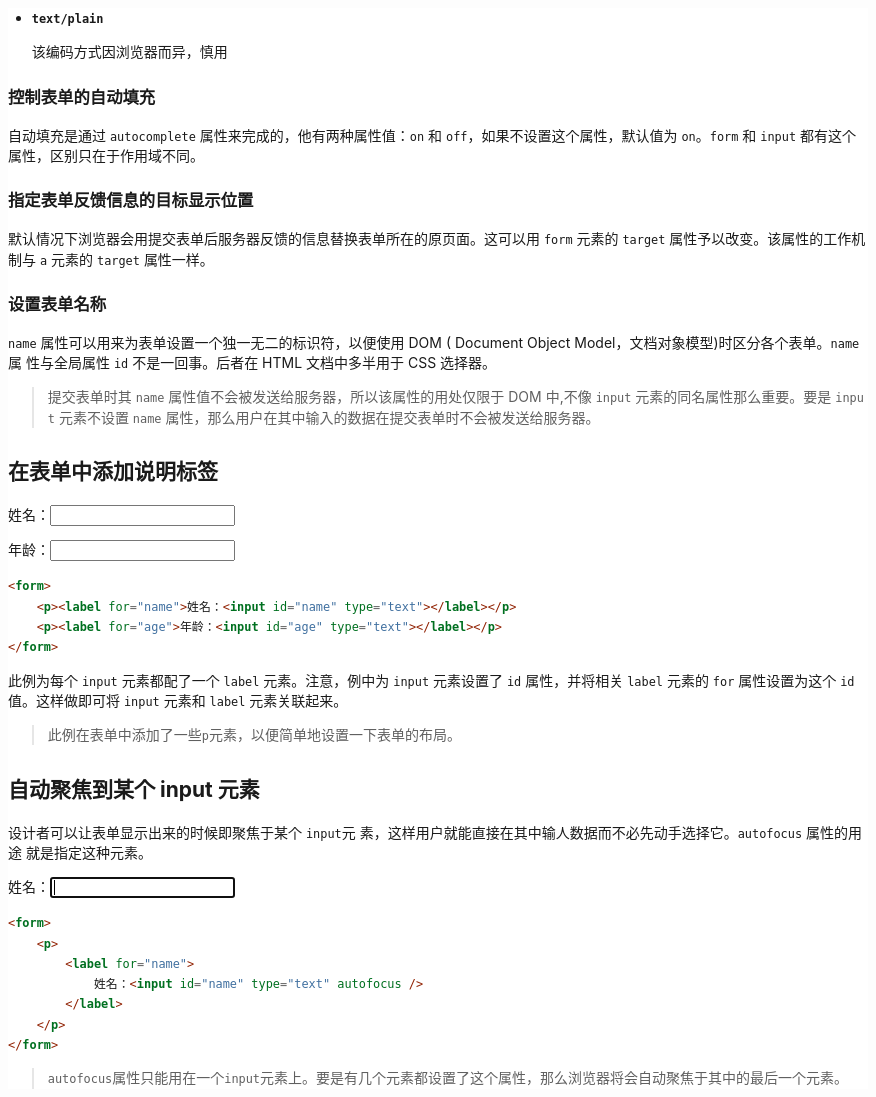 - **`text/plain`**

  该编码方式因浏览器而异，慎用

### 控制表单的自动填充

自动填充是通过 `autocomplete` 属性来完成的，他有两种属性值：`on` 和 `off`，如果不设置这个属性，默认值为 `on`。`form` 和 `input` 都有这个属性，区别只在于作用域不同。

### 指定表单反馈信息的目标显示位置

默认情况下浏览器会用提交表单后服务器反馈的信息替换表单所在的原页面。这可以用 `form` 元素的 `target` 属性予以改变。该属性的工作机制与 `a` 元素的 `target` 属性一样。

### 设置表单名称

`name` 属性可以用来为表单设置一个独一无二的标识符，以便使用 DOM ( Document Object Model，文档对象模型)时区分各个表单。`name` 属 性与全局属性 `id` 不是一回事。后者在 HTML 文档中多半用于 CSS 选择器。

> 提交表单时其 `name` 属性值不会被发送给服务器，所以该属性的用处仅限于 DOM 中,不像 `input` 元素的同名属性那么重要。要是 `input` 元素不设置 `name` 属性，那么用户在其中输入的数据在提交表单时不会被发送给服务器。

## 在表单中添加说明标签

<div class="demo">
    <form>
        <p><label for="name">姓名：<input id="name" type="text"></label></p>
        <p><label for="age">年龄：<input id="age" type="text"></label></p>
    </form>
</div>

```html
<form>
    <p><label for="name">姓名：<input id="name" type="text"></label></p>
    <p><label for="age">年龄：<input id="age" type="text"></label></p>
</form>
```
此例为每个 `input` 元素都配了一个 `label` 元素。注意，例中为 `input` 元素设置了 `id` 属性，并将相关 `label` 元素的 `for` 属性设置为这个 `id` 值。这样做即可将 `input` 元素和 `label` 元素关联起来。

> 此例在表单中添加了一些`p`元素，以便简单地设置一下表单的布局。

## 自动聚焦到某个 input 元素

设计者可以让表单显示出来的时候即聚焦于某个 `input`元 素，这样用户就能直接在其中输人数据而不必先动手选择它。`autofocus` 属性的用途 就是指定这种元素。

<div class="demo">
    <form>
        <p><label for="name">姓名：<input id="name" type="text" autofocus /></label></p>
    </form>
</div>

```html
<form>
    <p>
        <label for="name">
            姓名：<input id="name" type="text" autofocus />
        </label>
    </p>
</form>
```
> `autofocus`属性只能用在一个`input`元素上。要是有几个元素都设置了这个属性，那么浏览器将会自动聚焦于其中的最后一个元素。
